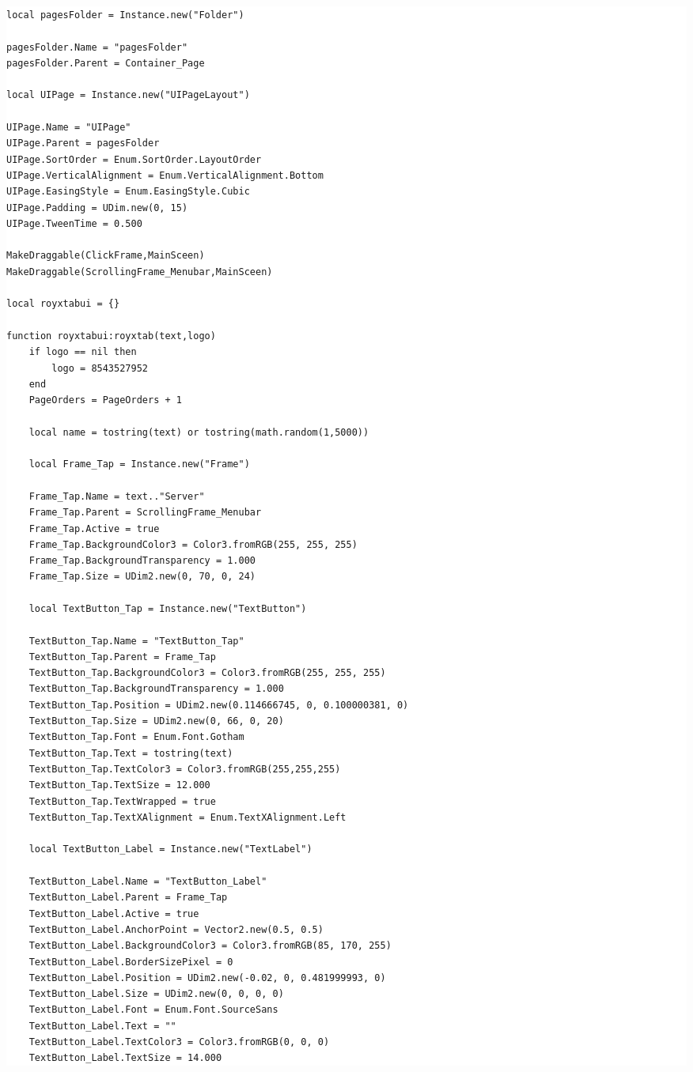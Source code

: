 	local pagesFolder = Instance.new("Folder")

	pagesFolder.Name = "pagesFolder"
	pagesFolder.Parent = Container_Page

	local UIPage = Instance.new("UIPageLayout")

	UIPage.Name = "UIPage"
	UIPage.Parent = pagesFolder
	UIPage.SortOrder = Enum.SortOrder.LayoutOrder
	UIPage.VerticalAlignment = Enum.VerticalAlignment.Bottom
	UIPage.EasingStyle = Enum.EasingStyle.Cubic
	UIPage.Padding = UDim.new(0, 15)
	UIPage.TweenTime = 0.500

	MakeDraggable(ClickFrame,MainSceen)
	MakeDraggable(ScrollingFrame_Menubar,MainSceen)

	local royxtabui = {}

	function royxtabui:royxtab(text,logo)
		if logo == nil then
			logo = 8543527952
		end
		PageOrders = PageOrders + 1

		local name = tostring(text) or tostring(math.random(1,5000))

		local Frame_Tap = Instance.new("Frame")

		Frame_Tap.Name = text.."Server"
		Frame_Tap.Parent = ScrollingFrame_Menubar
		Frame_Tap.Active = true
		Frame_Tap.BackgroundColor3 = Color3.fromRGB(255, 255, 255)
		Frame_Tap.BackgroundTransparency = 1.000
		Frame_Tap.Size = UDim2.new(0, 70, 0, 24)

		local TextButton_Tap = Instance.new("TextButton")

		TextButton_Tap.Name = "TextButton_Tap"
		TextButton_Tap.Parent = Frame_Tap
		TextButton_Tap.BackgroundColor3 = Color3.fromRGB(255, 255, 255)
		TextButton_Tap.BackgroundTransparency = 1.000
		TextButton_Tap.Position = UDim2.new(0.114666745, 0, 0.100000381, 0)
		TextButton_Tap.Size = UDim2.new(0, 66, 0, 20)
		TextButton_Tap.Font = Enum.Font.Gotham
		TextButton_Tap.Text = tostring(text)
		TextButton_Tap.TextColor3 = Color3.fromRGB(255,255,255)
		TextButton_Tap.TextSize = 12.000
		TextButton_Tap.TextWrapped = true
		TextButton_Tap.TextXAlignment = Enum.TextXAlignment.Left

		local TextButton_Label = Instance.new("TextLabel")

		TextButton_Label.Name = "TextButton_Label"
		TextButton_Label.Parent = Frame_Tap
		TextButton_Label.Active = true
		TextButton_Label.AnchorPoint = Vector2.new(0.5, 0.5)
		TextButton_Label.BackgroundColor3 = Color3.fromRGB(85, 170, 255)
		TextButton_Label.BorderSizePixel = 0
		TextButton_Label.Position = UDim2.new(-0.02, 0, 0.481999993, 0)
		TextButton_Label.Size = UDim2.new(0, 0, 0, 0)
		TextButton_Label.Font = Enum.Font.SourceSans
		TextButton_Label.Text = ""
		TextButton_Label.TextColor3 = Color3.fromRGB(0, 0, 0)
		TextButton_Label.TextSize = 14.000
